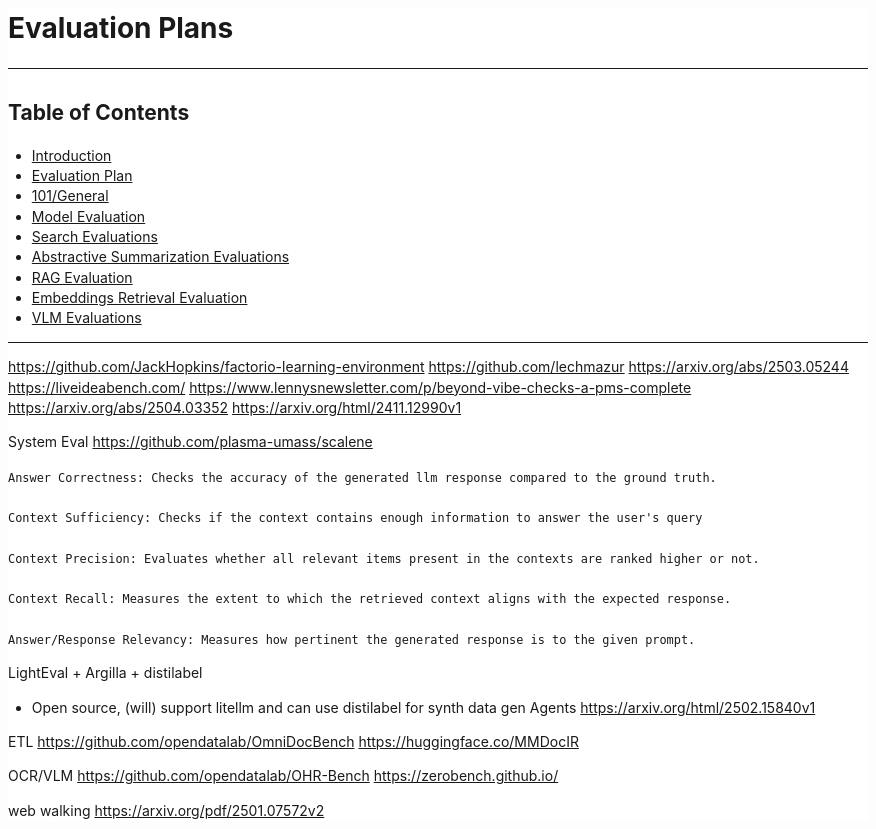 # Evaluation Plans

----------------------------------------------------------------------------------------------------------------
## Table of Contents
- [Introduction](#introduction)
- [Evaluation Plan](#evaluation-plan)
- [101/General](#general)
- [Model Evaluation](#model-evaluation)
- [Search Evaluations](#search-eval)
- [Abstractive Summarization Evaluations](#abstract_summ_evals)
- [RAG Evaluation](#rag-eval)
- [Embeddings Retrieval Evaluation](#embeddings-retrieval-eval)
- [VLM Evaluations](#vlm-evals)
----------------------------------------------------------------------------------------------------------------

https://github.com/JackHopkins/factorio-learning-environment
https://github.com/lechmazur
https://arxiv.org/abs/2503.05244
https://liveideabench.com/
https://www.lennysnewsletter.com/p/beyond-vibe-checks-a-pms-complete
https://arxiv.org/abs/2504.03352
https://arxiv.org/html/2411.12990v1


System Eval
    https://github.com/plasma-umass/scalene


    Answer Correctness: Checks the accuracy of the generated llm response compared to the ground truth.

    Context Sufficiency: Checks if the context contains enough information to answer the user's query

    Context Precision: Evaluates whether all relevant items present in the contexts are ranked higher or not.

    Context Recall: Measures the extent to which the retrieved context aligns with the expected response.

    Answer/Response Relevancy: Measures how pertinent the generated response is to the given prompt.

LightEval + Argilla + distilabel
- Open source, (will) support litellm and can use distilabel for synth data gen
Agents
    https://arxiv.org/html/2502.15840v1

ETL
    https://github.com/opendatalab/OmniDocBench
    https://huggingface.co/MMDocIR

OCR/VLM
    https://github.com/opendatalab/OHR-Bench
    https://zerobench.github.io/

web walking
    https://arxiv.org/pdf/2501.07572v2
